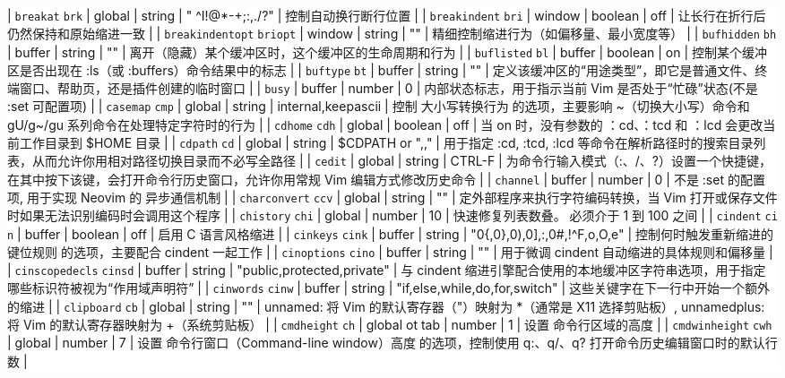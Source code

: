 | `breakat` `brk`                                     | global           | string  | " ^I!@\*-+;:,./?"                                                                     | 控制自动换行断行位置                                                                                                        |
| `breakindent` `bri`                                 | window           | boolean | off                                                                                   | 让长行在折行后仍然保持和原始缩进一致                                                                                        |
| `breakindentopt` `briopt`                           | window           | string  | ""                                                                                    | 精细控制缩进行为（如偏移量、最小宽度等）                                                                                    |
| `bufhidden` `bh`                                    | buffer           | string  | ""                                                                                    | 离开（隐藏）某个缓冲区时，这个缓冲区的生命周期和行为                                                                        |
| `buflisted` `bl`                                    | buffer           | boolean | on                                                                                    | 控制某个缓冲区是否出现在 :ls（或 :buffers）命令结果中的标志                                                                 |
| `buftype` `bt`                                      | buffer           | string  | ""                                                                                    | 定义该缓冲区的“用途类型”，即它是普通文件、终端窗口、帮助页，还是插件创建的临时窗口                                          |
| `busy`                                              | buffer           | number  | 0                                                                                     | 内部状态标志，用于指示当前 Vim 是否处于“忙碌”状态(不是 :set 可配置项)                                                       |
| `casemap` `cmp`                                     | global           | string  | internal,keepascii                                                                    | 控制 大小写转换行为 的选项，主要影响 ~（切换大小写）命令和 gU/g~/gu 系列命令在处理特定字符时的行为                          |
| `cdhome` `cdh`                                      | global           | boolean | off                                                                                   | 当 on 时，没有参数的 ：cd、：tcd 和 ：lcd 会更改当前工作目录到 $HOME 目录                                                   |
| `cdpath` `cd`                                       | global           | string  | $CDPATH or ",,"                                                                       | 用于指定 :cd, :tcd, :lcd 等命令在解析路径时的搜索目录列表，从而允许你用相对路径切换目录而不必写全路径                       |
| `cedit`                                             | global           | string  | CTRL-F                                                                                | 为命令行输入模式（:、/、?）设置一个快捷键，在其中按下该键，会打开命令行历史窗口，允许你用常规 Vim 编辑方式修改历史命令      |
| `channel`                                           | buffer           | number  | 0                                                                                     | 不是 :set 的配置项, 用于实现 Neovim 的 异步通信机制                                                                         |
| `charconvert` `ccv`                                 | global           | string  | ""                                                                                    | 定外部程序来执行字符编码转换，当 Vim 打开或保存文件时如果无法识别编码时会调用这个程序                                       |
| `chistory` `chi`                                    | global           | number  | 10                                                                                    | 快速修复列表数叠。 必须介于 1 到 100 之间                                                                                   |
| `cindent` `cin`                                     | buffer           | boolean | off                                                                                   | 启用 C 语言风格缩进                                                                                                         |
| `cinkeys` `cink`                                    | buffer           | string  | "0{,0},0),0],:,0#,!^F,o,O,e"                                                          | 控制何时触发重新缩进的键位规则 的选项，主要配合 cindent 一起工作                                                            |
| `cinoptions` `cino`                                 | buffer           | string  | ""                                                                                    | 用于微调 cindent 自动缩进的具体规则和偏移量                                                                                 |
| `cinscopedecls` `cinsd`                             | buffer           | string  | "public,protected,private"                                                            | 与 cindent 缩进引擎配合使用的本地缓冲区字符串选项，用于指定哪些标识符被视为“作用域声明符”                                   |
| `cinwords` `cinw`                                   | buffer           | string  | "if,else,while,do,for,switch"                                                         | 这些关键字在下一行中开始一个额外的缩进                                                                                      |
| `clipboard` `cb`                                    | global           | string  | ""                                                                                    | unnamed: 将 Vim 的默认寄存器（"）映射为 \*（通常是 X11 选择剪贴板）, unnamedplus: 将 Vim 的默认寄存器映射为 +（系统剪贴板） |
| `cmdheight` `ch`                                    | global ot tab    | number  | 1                                                                                     | 设置 命令行区域的高度                                                                                                       |
| `cmdwinheight` `cwh`                                | global           | number  | 7                                                                                     | 设置 命令行窗口（Command-line window）高度 的选项，控制使用 q:、q/、q? 打开命令历史编辑窗口时的默认行数                     |